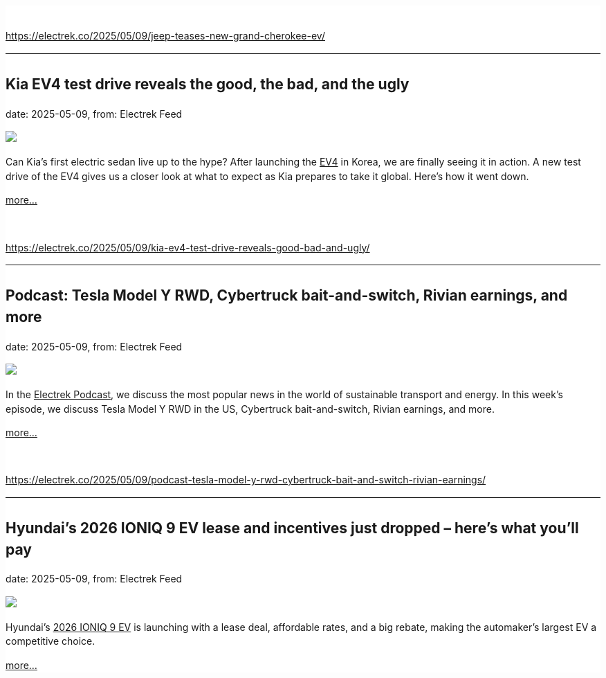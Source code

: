 <br> 

<https://electrek.co/2025/05/09/jeep-teases-new-grand-cherokee-ev/>

---

## Kia EV4 test drive reveals the good, the bad, and the ugly

date: 2025-05-09, from: Electrek Feed

<div class="feat-image"><img src="https://electrek.co/wp-content/uploads/sites/3/2025/05/Kia-EV4-low-cost-EV.jpeg?quality=82&#038;strip=all&#038;w=1400" /></div><p>Can Kia’s first electric sedan live up to the hype? After launching the <a href="https://electrek.co/guides/kia-ev4/">EV4</a> in Korea, we are finally seeing it in action. A new test drive of the EV4 gives us a closer look at what to expect as Kia prepares to take it global. Here’s how it went down.</p>



 <a data-layer-pagetype="post" data-layer-postcategory="kia,kia-ev4" data-layer-viewtype="unknown" data-post-id="415282" href="https://electrek.co/2025/05/09/kia-ev4-test-drive-reveals-good-bad-and-ugly/#more-415282" class="more-link">more…</a> 

<br> 

<https://electrek.co/2025/05/09/kia-ev4-test-drive-reveals-good-bad-and-ugly/>

---

## Podcast: Tesla Model Y RWD, Cybertruck bait-and-switch, Rivian earnings, and more

date: 2025-05-09, from: Electrek Feed

<div class="feat-image"><img src="https://electrek.co/wp-content/uploads/sites/3/2017/12/business_card-1.jpg?quality=82&#038;strip=all&#038;w=1600" /></div><p>In the <a href="https://electrek.co/guides/electrek-podcast/">Electrek Podcast</a>, we discuss the most popular news in the world of sustainable transport and energy. In this week’s episode, we discuss Tesla Model Y RWD in the US, Cybertruck bait-and-switch, Rivian earnings, and more.</p>



 <a data-layer-pagetype="post" data-layer-postcategory="electrek-podcast" data-layer-viewtype="unknown" data-post-id="415281" href="https://electrek.co/2025/05/09/podcast-tesla-model-y-rwd-cybertruck-bait-and-switch-rivian-earnings/#more-415281" class="more-link">more…</a> 

<br> 

<https://electrek.co/2025/05/09/podcast-tesla-model-y-rwd-cybertruck-bait-and-switch-rivian-earnings/>

---

## Hyundai’s 2026 IONIQ 9 EV lease and incentives just dropped – here’s what you’ll pay

date: 2025-05-09, from: Electrek Feed

<div class="feat-image"><img src="https://electrek.co/wp-content/uploads/sites/3/2025/05/Hyundai-IONIQ-9-prices-1.jpeg?quality=82&#038;strip=all&#038;w=1400" /></div><p>Hyundai’s <a href="https://electrek.co/guides/hyundai-ioniq-9/" target="_blank" rel="noreferrer noopener">2026 IONIQ 9 EV</a> is launching with a lease deal, affordable rates, and a big rebate, making the automaker’s largest EV a competitive choice.</p>



 <a data-layer-pagetype="post" data-layer-postcategory="ev-lease,hyundai,hyundai-ioniq-9" data-layer-viewtype="unknown" data-post-id="415257" href="https://electrek.co/2025/05/09/hyundai-2026-ioniq-9-ev-lease-incentives/#more-415257" class="more-link">more…</a> 

